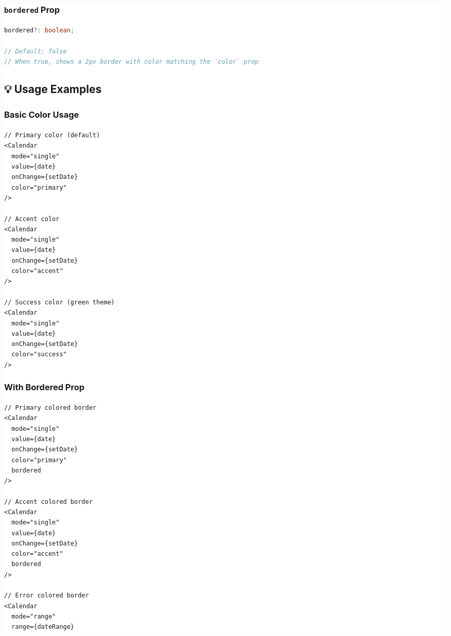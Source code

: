 ### `bordered` Prop

```typescript
bordered?: boolean;

// Default: false
// When true, shows a 2px border with color matching the `color` prop
```

## 💡 Usage Examples

### Basic Color Usage

```tsx
// Primary color (default)
<Calendar
  mode="single"
  value={date}
  onChange={setDate}
  color="primary"
/>

// Accent color
<Calendar
  mode="single"
  value={date}
  onChange={setDate}
  color="accent"
/>

// Success color (green theme)
<Calendar
  mode="single"
  value={date}
  onChange={setDate}
  color="success"
/>
```

### With Bordered Prop

```tsx
// Primary colored border
<Calendar
  mode="single"
  value={date}
  onChange={setDate}
  color="primary"
  bordered
/>

// Accent colored border
<Calendar
  mode="single"
  value={date}
  onChange={setDate}
  color="accent"
  bordered
/>

// Error colored border
<Calendar
  mode="range"
  range={dateRange}
```
